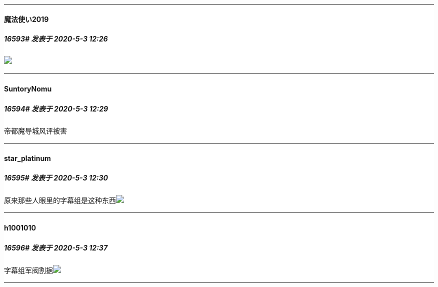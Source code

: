 


-----

####  魔法使い2019  
##### 16593#       发表于 2020-5-3 12:26



<img src="https://static.saraba1st.com/image/smiley/face2017/066.png" referrerpolicy="no-referrer">







-----

####  SuntoryNomu  
##### 16594#       发表于 2020-5-3 12:29




帝都魔导城风评被害







-----

####  star_platinum  
##### 16595#       发表于 2020-5-3 12:30




原来那些人眼里的字幕组是这种东西<img src="https://static.saraba1st.com/image/smiley/face2017/066.png" referrerpolicy="no-referrer">







-----

####  h1001010  
##### 16596#       发表于 2020-5-3 12:37




字幕组军阀割据<img src="https://static.saraba1st.com/image/smiley/face2017/066.png" referrerpolicy="no-referrer">







-----
